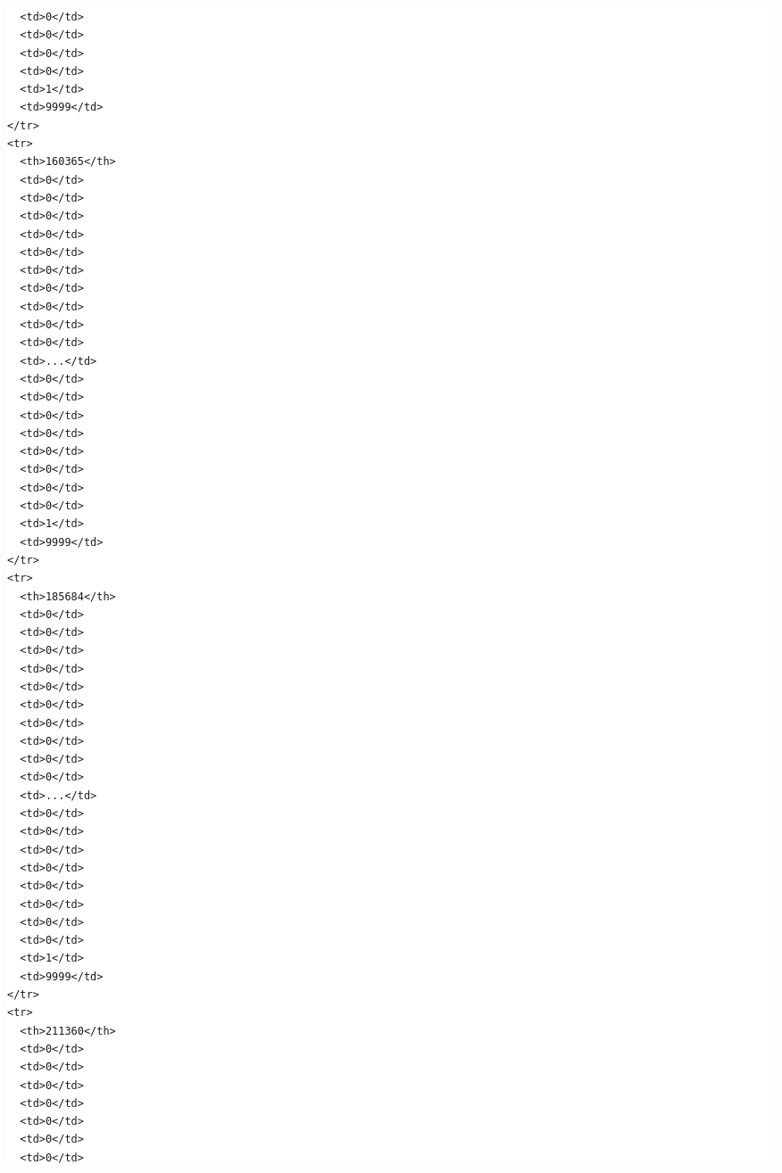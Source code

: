       <td>0</td>
      <td>0</td>
      <td>0</td>
      <td>0</td>
      <td>1</td>
      <td>9999</td>
    </tr>
    <tr>
      <th>160365</th>
      <td>0</td>
      <td>0</td>
      <td>0</td>
      <td>0</td>
      <td>0</td>
      <td>0</td>
      <td>0</td>
      <td>0</td>
      <td>0</td>
      <td>0</td>
      <td>...</td>
      <td>0</td>
      <td>0</td>
      <td>0</td>
      <td>0</td>
      <td>0</td>
      <td>0</td>
      <td>0</td>
      <td>0</td>
      <td>1</td>
      <td>9999</td>
    </tr>
    <tr>
      <th>185684</th>
      <td>0</td>
      <td>0</td>
      <td>0</td>
      <td>0</td>
      <td>0</td>
      <td>0</td>
      <td>0</td>
      <td>0</td>
      <td>0</td>
      <td>0</td>
      <td>...</td>
      <td>0</td>
      <td>0</td>
      <td>0</td>
      <td>0</td>
      <td>0</td>
      <td>0</td>
      <td>0</td>
      <td>0</td>
      <td>1</td>
      <td>9999</td>
    </tr>
    <tr>
      <th>211360</th>
      <td>0</td>
      <td>0</td>
      <td>0</td>
      <td>0</td>
      <td>0</td>
      <td>0</td>
      <td>0</td>